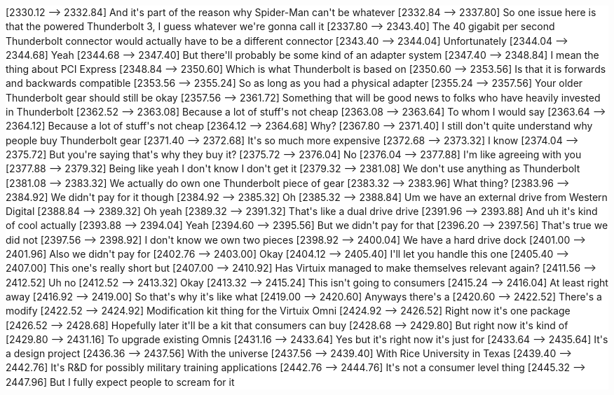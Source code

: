 [2330.12 --> 2332.84]  And it's part of the reason why Spider-Man can't be whatever
[2332.84 --> 2337.80]  So one issue here is that the powered Thunderbolt 3, I guess whatever we're gonna call it
[2337.80 --> 2343.40]  The 40 gigabit per second Thunderbolt connector would actually have to be a different connector
[2343.40 --> 2344.04]  Unfortunately
[2344.04 --> 2344.68]  Yeah
[2344.68 --> 2347.40]  But there'll probably be some kind of an adapter system
[2347.40 --> 2348.84]  I mean the thing about PCI Express
[2348.84 --> 2350.60]  Which is what Thunderbolt is based on
[2350.60 --> 2353.56]  Is that it is forwards and backwards compatible
[2353.56 --> 2355.24]  So as long as you had a physical adapter
[2355.24 --> 2357.56]  Your older Thunderbolt gear should still be okay
[2357.56 --> 2361.72]  Something that will be good news to folks who have heavily invested in Thunderbolt
[2362.52 --> 2363.08]  Because a lot of stuff's not cheap
[2363.08 --> 2363.64]  To whom I would say
[2363.64 --> 2364.12]  Because a lot of stuff's not cheap
[2364.12 --> 2364.68]  Why?
[2367.80 --> 2371.40]  I still don't quite understand why people buy Thunderbolt gear
[2371.40 --> 2372.68]  It's so much more expensive
[2372.68 --> 2373.32]  I know
[2374.04 --> 2375.72]  But you're saying that's why they buy it?
[2375.72 --> 2376.04]  No
[2376.04 --> 2377.88]  I'm like agreeing with you
[2377.88 --> 2379.32]  Being like yeah I don't know I don't get it
[2379.32 --> 2381.08]  We don't use anything as Thunderbolt
[2381.08 --> 2383.32]  We actually do own one Thunderbolt piece of gear
[2383.32 --> 2383.96]  What thing?
[2383.96 --> 2384.92]  We didn't pay for it though
[2384.92 --> 2385.32]  Oh
[2385.32 --> 2388.84]  Um we have an external drive from Western Digital
[2388.84 --> 2389.32]  Oh yeah
[2389.32 --> 2391.32]  That's like a dual drive drive
[2391.96 --> 2393.88]  And uh it's kind of cool actually
[2393.88 --> 2394.04]  Yeah
[2394.60 --> 2395.56]  But we didn't pay for that
[2396.20 --> 2397.56]  That's true we did not
[2397.56 --> 2398.92]  I don't know we own two pieces
[2398.92 --> 2400.04]  We have a hard drive dock
[2401.00 --> 2401.96]  Also we didn't pay for
[2402.76 --> 2403.00]  Okay
[2404.12 --> 2405.40]  I'll let you handle this one
[2405.40 --> 2407.00]  This one's really short but
[2407.00 --> 2410.92]  Has Virtuix managed to make themselves relevant again?
[2411.56 --> 2412.52]  Uh no
[2412.52 --> 2413.32]  Okay
[2413.32 --> 2415.24]  This isn't going to consumers
[2415.24 --> 2416.04]  At least right away
[2416.92 --> 2419.00]  So that's why it's like what
[2419.00 --> 2420.60]  Anyways there's a
[2420.60 --> 2422.52]  There's a modify
[2422.52 --> 2424.92]  Modification kit thing for the Virtuix Omni
[2424.92 --> 2426.52]  Right now it's one package
[2426.52 --> 2428.68]  Hopefully later it'll be a kit that consumers can buy
[2428.68 --> 2429.80]  But right now it's kind of
[2429.80 --> 2431.16]  To upgrade existing Omnis
[2431.16 --> 2433.64]  Yes but it's right now it's just for
[2433.64 --> 2435.64]  It's a design project
[2436.36 --> 2437.56]  With the universe
[2437.56 --> 2439.40]  With Rice University in Texas
[2439.40 --> 2442.76]  It's R&D for possibly military training applications
[2442.76 --> 2444.76]  It's not a consumer level thing
[2445.32 --> 2447.96]  But I fully expect people to scream for it